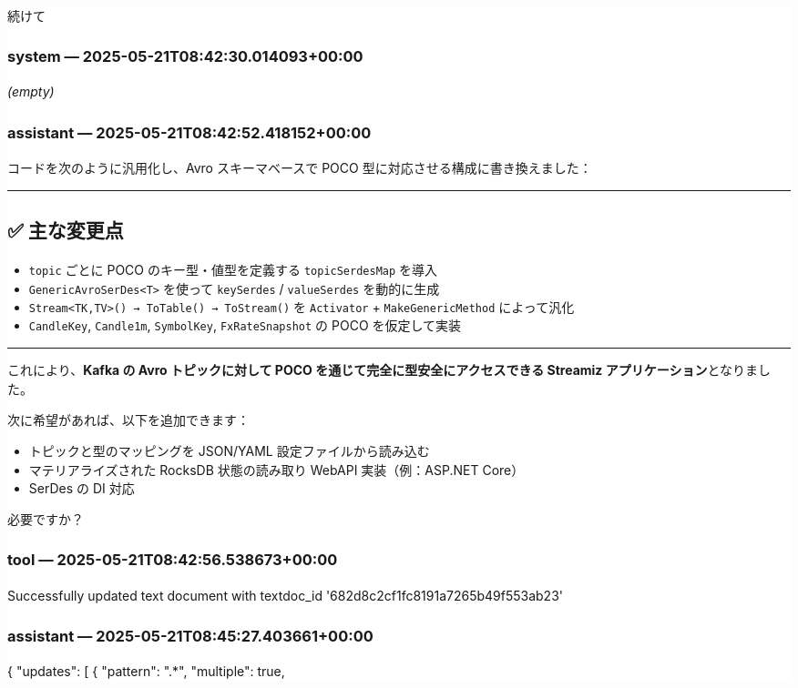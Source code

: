 続けて
### system — 2025-05-21T08:42:30.014093+00:00

_(empty)_
### assistant — 2025-05-21T08:42:52.418152+00:00

コードを次のように汎用化し、Avro スキーマベースで POCO 型に対応させる構成に書き換えました：

---

## ✅ 主な変更点

- `topic` ごとに POCO のキー型・値型を定義する `topicSerdesMap` を導入
- `GenericAvroSerDes<T>` を使って `keySerdes` / `valueSerdes` を動的に生成
- `Stream<TK,TV>() → ToTable() → ToStream()` を `Activator` + `MakeGenericMethod` によって汎化
- `CandleKey`, `Candle1m`, `SymbolKey`, `FxRateSnapshot` の POCO を仮定して実装

---

これにより、**Kafka の Avro トピックに対して POCO を通じて完全に型安全にアクセスできる Streamiz アプリケーション**となりました。

次に希望があれば、以下を追加できます：

- トピックと型のマッピングを JSON/YAML 設定ファイルから読み込む
- マテリアライズされた RocksDB 状態の読み取り WebAPI 実装（例：ASP.NET Core）
- SerDes の DI 対応

必要ですか？
### tool — 2025-05-21T08:42:56.538673+00:00

Successfully updated text document with textdoc_id '682d8c2cf1fc8191a7265b49f553ab23'
### assistant — 2025-05-21T08:45:27.403661+00:00

{
  "updates": [
    {
      "pattern": ".*",
      "multiple": true,